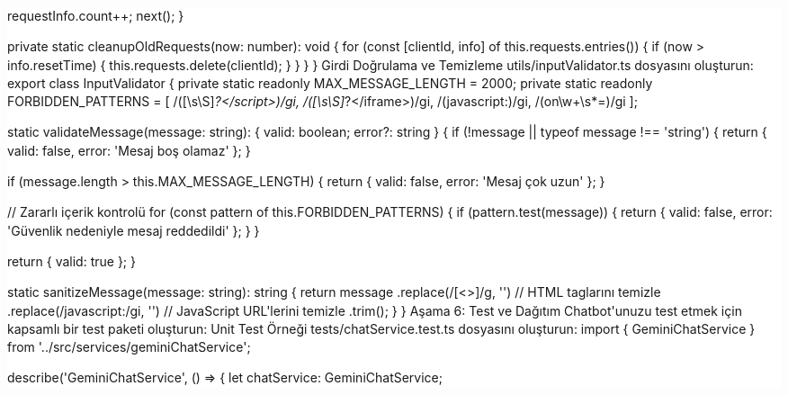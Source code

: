  requestInfo.count++;
 next();
 }

 private static cleanupOldRequests(now: number): void {
 for (const [clientId, info] of this.requests.entries()) {
 if (now > info.resetTime) {
 this.requests.delete(clientId);
 }
 }
 }
}
Girdi Doğrulama ve Temizleme utils/inputValidator.ts dosyasını oluşturun:
export class InputValidator {
 private static readonly MAX\_MESSAGE\_LENGTH = 2000;
 private static readonly FORBIDDEN\_PATTERNS = [
 /([\s\S]*?<\/script>)/gi,
 /([\s\S]*?<\/iframe>)/gi,
 /(javascript:)/gi,
 /(on\w+\s*=)/gi
 ];

 static validateMessage(message: string): { valid: boolean; error?: string } {
 if (!message || typeof message !== 'string') {
 return { valid: false, error: 'Mesaj boş olamaz' };
 }

 if (message.length > this.MAX\_MESSAGE\_LENGTH) {
 return { valid: false, error: 'Mesaj çok uzun' };
 }

 // Zararlı içerik kontrolü
 for (const pattern of this.FORBIDDEN\_PATTERNS) {
 if (pattern.test(message)) {
 return { valid: false, error: 'Güvenlik nedeniyle mesaj reddedildi' };
 }
 }

 return { valid: true };
 }

 static sanitizeMessage(message: string): string {
 return message
 .replace(/[<>]/g, '') // HTML taglarını temizle
 .replace(/javascript:/gi, '') // JavaScript URL'lerini temizle
 .trim();
 }
}
Aşama 6: Test ve Dağıtım
Chatbot'unuzu test etmek için kapsamlı bir test paketi oluşturun:
Unit Test Örneği tests/chatService.test.ts dosyasını oluşturun:
import { GeminiChatService } from '../src/services/geminiChatService';

describe('GeminiChatService', () => {
 let chatService: GeminiChatService;
